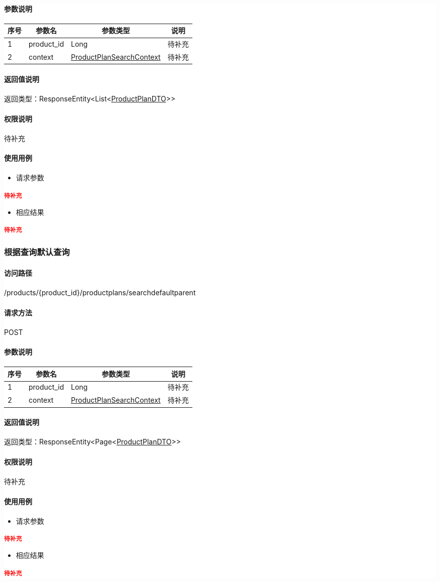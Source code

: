 #### 参数说明
| 序号 | 参数名 | 参数类型 | 说明 |
| -- | -- | -- | -- |
| 1 | product_id | Long | 待补充 |
| 2 | context | [ProductPlanSearchContext](#ProductPlanSearchContext) | 待补充 |

#### 返回值说明
返回类型：ResponseEntity<List<[ProductPlanDTO](#ProductPlanDTO)>>

#### 权限说明
待补充

#### 使用用例
- 请求参数
```json
待补充
```
- 相应结果
```json
待补充
```

### 根据查询默认查询
#### 访问路径
/products/{product_id}/productplans/searchdefaultparent

#### 请求方法
POST

#### 参数说明
| 序号 | 参数名 | 参数类型 | 说明 |
| -- | -- | -- | -- |
| 1 | product_id | Long | 待补充 |
| 2 | context | [ProductPlanSearchContext](#ProductPlanSearchContext) | 待补充 |

#### 返回值说明
返回类型：ResponseEntity<Page<[ProductPlanDTO](#ProductPlanDTO)>>

#### 权限说明
待补充

#### 使用用例
- 请求参数
```json
待补充
```
- 相应结果
```json
待补充
```
